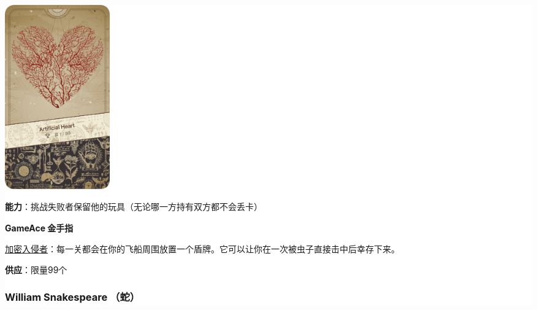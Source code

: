 <img src="img-special-toys/Artificial-Heart.png" width="171" height="300" />

**能力**：挑战失败者保留他的玩具（无论哪一方持有双方都不会丢卡）

**GameAce 金手指**

[加密入侵者](https://gameace.at/#/invaders)：每一关都会在你的飞船周围放置一个盾牌。它可以让你在一次被虫子直接击中后幸存下来。

**供应**：限量99个

### William Snakespeare （蛇）
